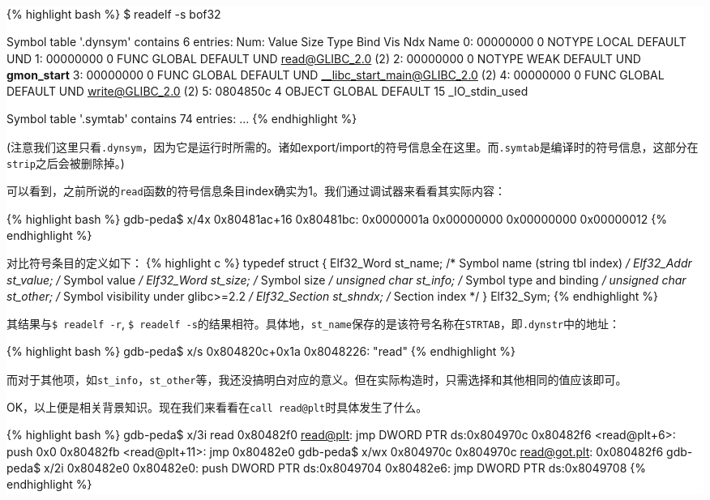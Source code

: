 {% highlight bash %}
$ readelf -s bof32

Symbol table '.dynsym' contains 6 entries:
   Num:    Value  Size Type    Bind   Vis      Ndx Name
     0: 00000000     0 NOTYPE  LOCAL  DEFAULT  UND
     1: 00000000     0 FUNC    GLOBAL DEFAULT  UND read@GLIBC_2.0 (2)
     2: 00000000     0 NOTYPE  WEAK   DEFAULT  UND __gmon_start__
     3: 00000000     0 FUNC    GLOBAL DEFAULT  UND __libc_start_main@GLIBC_2.0 (2)
     4: 00000000     0 FUNC    GLOBAL DEFAULT  UND write@GLIBC_2.0 (2)
     5: 0804850c     4 OBJECT  GLOBAL DEFAULT   15 _IO_stdin_used

Symbol table '.symtab' contains 74 entries:
...
{% endhighlight %}

(注意我们这里只看`.dynsym`，因为它是运行时所需的。诸如export/import的符号信息全在这里。而`.symtab`是编译时的符号信息，这部分在`strip`之后会被删除掉。)

可以看到，之前所说的`read`函数的符号信息条目index确实为1。我们通过调试器来看看其实际内容：

{% highlight bash %}
gdb-peda$ x/4x 0x80481ac+16
0x80481bc:      0x0000001a      0x00000000      0x00000000      0x00000012
{% endhighlight %}

对比符号条目的定义如下：
{% highlight c %}
typedef struct
{
  Elf32_Word    st_name;   /* Symbol name (string tbl index) */
  Elf32_Addr    st_value;  /* Symbol value */
  Elf32_Word    st_size;   /* Symbol size */
  unsigned char st_info;   /* Symbol type and binding */
  unsigned char st_other;  /* Symbol visibility under glibc>=2.2 */
  Elf32_Section st_shndx;  /* Section index */
} Elf32_Sym;
{% endhighlight %}

其结果与`$ readelf -r`, `$ readelf -s`的结果相符。具体地，`st_name`保存的是该符号名称在`STRTAB`，即`.dynstr`中的地址：

{% highlight bash %}
gdb-peda$ x/s 0x804820c+0x1a
0x8048226:      "read"
{% endhighlight %}

而对于其他项，如`st_info`，`st_other`等，我还没搞明白对应的意义。但在实际构造时，只需选择和其他相同的值应该即可。

OK，以上便是相关背景知识。现在我们来看看在`call read@plt`时具体发生了什么。

{% highlight bash %}
gdb-peda$ x/3i read
   0x80482f0 <read@plt>:        jmp    DWORD PTR ds:0x804970c
   0x80482f6 <read@plt+6>:      push   0x0
   0x80482fb <read@plt+11>:     jmp    0x80482e0
gdb-peda$ x/wx 0x804970c
0x804970c <read@got.plt>:       0x080482f6
gdb-peda$ x/2i 0x80482e0
   0x80482e0:   push   DWORD PTR ds:0x8049704
   0x80482e6:   jmp    DWORD PTR ds:0x8049708
{% endhighlight %}
